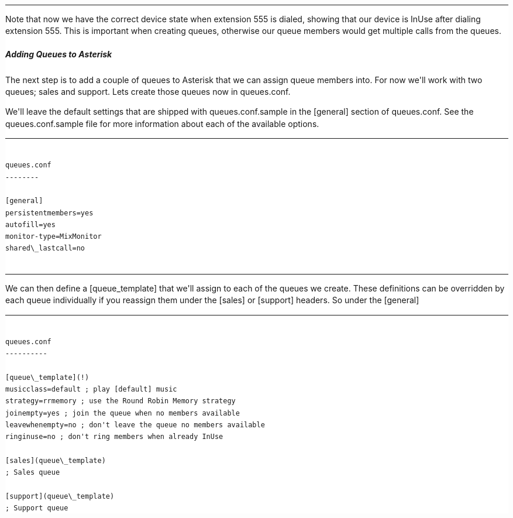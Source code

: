 

---


Note that now we have the correct device state when extension 555 is dialed, showing that our device is InUse after dialing extension 555. This is important when creating queues, otherwise our queue members would get multiple calls from the queues.

##### Adding Queues to Asterisk

The next step is to add a couple of queues to Asterisk that we can assign queue members into. For now we'll work with two queues; sales and support. Lets create those queues now in queues.conf.

We'll leave the default settings that are shipped with queues.conf.sample in the [general] section of queues.conf. See the queues.conf.sample file for more information about each of the available options.




---

  
  


```

queues.conf
--------

[general]
persistentmembers=yes
autofill=yes
monitor-type=MixMonitor
shared\_lastcall=no


```



---


We can then define a [queue\_template] that we'll assign to each of the queues we create. These definitions can be overridden by each queue individually if you reassign them under the [sales] or [support] headers. So under the [general]  





---

  
  


```

queues.conf
----------

[queue\_template](!)
musicclass=default ; play [default] music
strategy=rrmemory ; use the Round Robin Memory strategy
joinempty=yes ; join the queue when no members available
leavewhenempty=no ; don't leave the queue no members available
ringinuse=no ; don't ring members when already InUse

[sales](queue\_template)
; Sales queue

[support](queue\_template)
; Support queue
```
